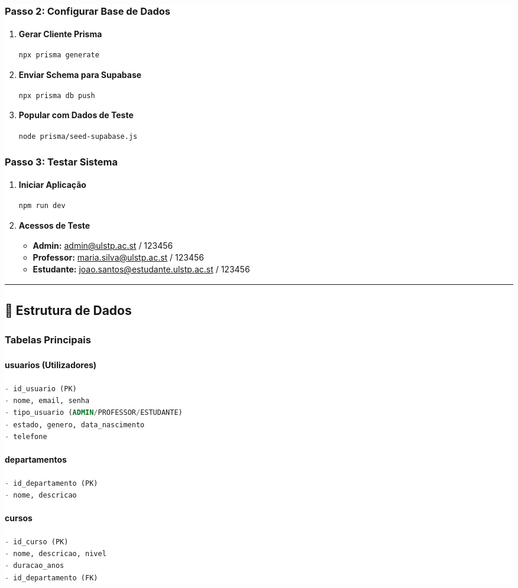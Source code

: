 ### **Passo 2: Configurar Base de Dados**

1. **Gerar Cliente Prisma**
   ```bash
   npx prisma generate
   ```

2. **Enviar Schema para Supabase**
   ```bash
   npx prisma db push
   ```

3. **Popular com Dados de Teste**
   ```bash
   node prisma/seed-supabase.js
   ```

### **Passo 3: Testar Sistema**

1. **Iniciar Aplicação**
   ```bash
   npm run dev
   ```

2. **Acessos de Teste**
   - **Admin:** admin@ulstp.ac.st / 123456
   - **Professor:** maria.silva@ulstp.ac.st / 123456
   - **Estudante:** joao.santos@estudante.ulstp.ac.st / 123456

---

## 📁 Estrutura de Dados

### **Tabelas Principais**

#### **usuarios** (Utilizadores)
```sql
- id_usuario (PK)
- nome, email, senha
- tipo_usuario (ADMIN/PROFESSOR/ESTUDANTE)
- estado, genero, data_nascimento
- telefone
```

#### **departamentos**
```sql
- id_departamento (PK)
- nome, descricao
```

#### **cursos**
```sql
- id_curso (PK)
- nome, descricao, nivel
- duracao_anos
- id_departamento (FK)
```

